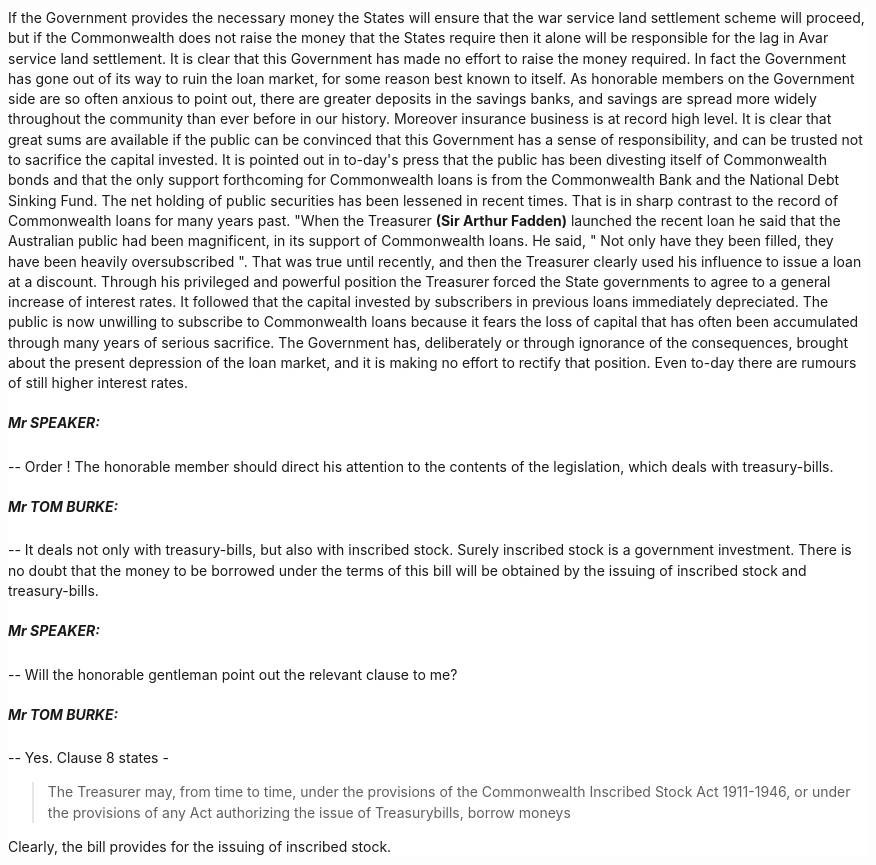 If the Government provides the necessary money the States will ensure that the war service land settlement scheme will proceed, but if the Commonwealth does not raise the money that the States require then it alone will be responsible for the lag in  Avar  service land settlement. It is clear that this Government has made no effort to raise the money required. In fact the Government has gone out of its way to ruin the loan market, for some reason best known to itself. As honorable members on the Government side are so often anxious to point out, there are greater deposits in the savings banks, and savings are spread more widely throughout the community than ever before in our history. Moreover insurance business is at record high level. It is clear that great sums are available if the public can be convinced that this Government has a sense of responsibility, and can be trusted not to sacrifice the capital invested. It is pointed out in to-day's press that the public has been divesting itself of Commonwealth bonds and that the only support forthcoming for Commonwealth loans is from the Commonwealth Bank and the National Debt Sinking Fund. The net holding of public securities has been lessened in recent times. That is in sharp contrast to the record of Commonwealth loans for many years past. "When the Treasurer  **(Sir Arthur Fadden)**  launched the recent loan he said that the Australian public had been magnificent, in its support of Commonwealth loans. He said, " Not only have they been filled, they have been heavily oversubscribed ". That was true until recently, and then the Treasurer clearly used his influence to issue a loan at a discount. Through his privileged and powerful position the Treasurer forced the State governments to agree to a general increase of interest rates. It followed that the capital invested by subscribers in previous loans immediately depreciated. The public is now unwilling to subscribe to Commonwealth loans because it fears the loss of capital that has often been accumulated through many years of serious sacrifice. The Government has, deliberately or through ignorance of the consequences, brought about the present depression of the loan market, and it is making no effort to rectify that position. Even to-day there are rumours of still higher interest rates. 

##### Mr SPEAKER:

-- Order ! The honorable member should direct his attention to the contents of the legislation, which deals with treasury-bills. 

##### Mr TOM BURKE:

-- It deals not only with treasury-bills, but also with inscribed stock. Surely inscribed stock is a government investment. There is no doubt that the money to be borrowed under the terms of this bill will be obtained by the issuing of inscribed stock and treasury-bills. 

##### Mr SPEAKER:

-- Will the honorable gentleman point out the relevant clause to me? 

##### Mr TOM BURKE:

-- Yes. Clause 8 states - 

  >The Treasurer may, from time to time, under the provisions of the Commonwealth Inscribed Stock Act 1911-1946, or under the provisions of any Act authorizing the issue of Treasurybills, borrow moneys  

Clearly, the bill provides for the issuing of inscribed stock. 
